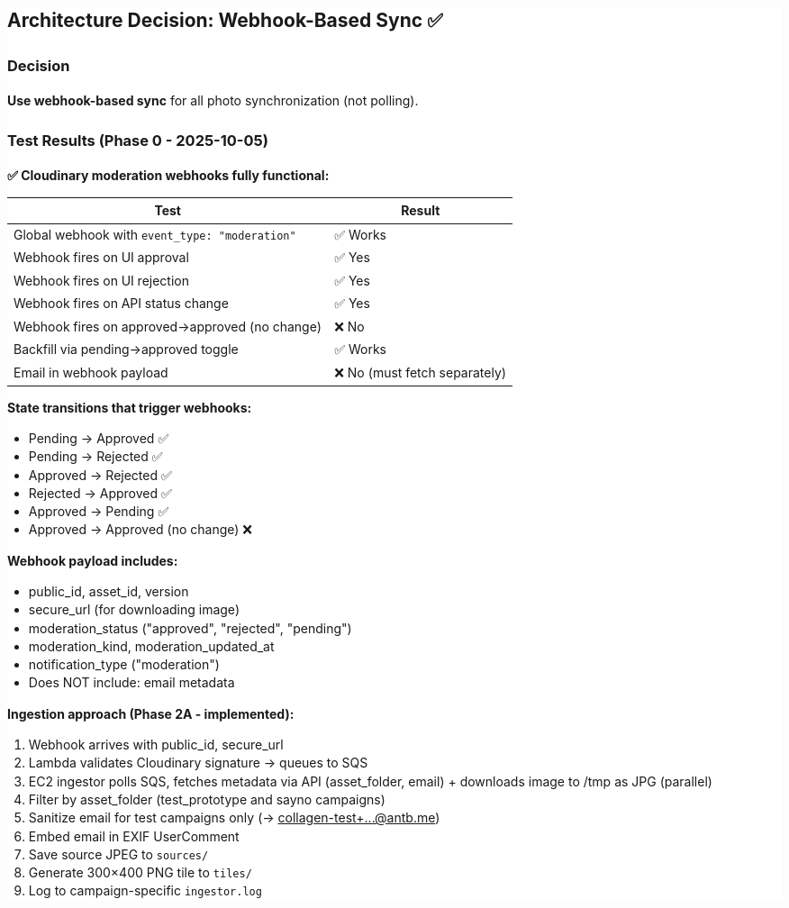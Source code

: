 ## Architecture Decision: Webhook-Based Sync ✅

### Decision

**Use webhook-based sync** for all photo synchronization (not polling).

### Test Results (Phase 0 - 2025-10-05)

**✅ Cloudinary moderation webhooks fully functional:**

| Test | Result |
|------|--------|
| Global webhook with `event_type: "moderation"` | ✅ Works |
| Webhook fires on UI approval | ✅ Yes |
| Webhook fires on UI rejection | ✅ Yes |
| Webhook fires on API status change | ✅ Yes |
| Webhook fires on approved→approved (no change) | ❌ No |
| Backfill via pending→approved toggle | ✅ Works |
| Email in webhook payload | ❌ No (must fetch separately) |

**State transitions that trigger webhooks:**
- Pending → Approved ✅
- Pending → Rejected ✅
- Approved → Rejected ✅
- Rejected → Approved ✅
- Approved → Pending ✅
- Approved → Approved (no change) ❌

**Webhook payload includes:**
- public_id, asset_id, version
- secure_url (for downloading image)
- moderation_status ("approved", "rejected", "pending")
- moderation_kind, moderation_updated_at
- notification_type ("moderation")
- Does NOT include: email metadata

**Ingestion approach (Phase 2A - implemented):**
1. Webhook arrives with public_id, secure_url
2. Lambda validates Cloudinary signature → queues to SQS
3. EC2 ingestor polls SQS, fetches metadata via API (asset_folder, email) + downloads image to /tmp as JPG (parallel)
4. Filter by asset_folder (test_prototype and sayno campaigns)
5. Sanitize email for test campaigns only (→ collagen-test+...@antb.me)
6. Embed email in EXIF UserComment
7. Save source JPEG to `sources/`
8. Generate 300×400 PNG tile to `tiles/`
9. Log to campaign-specific `ingestor.log`

